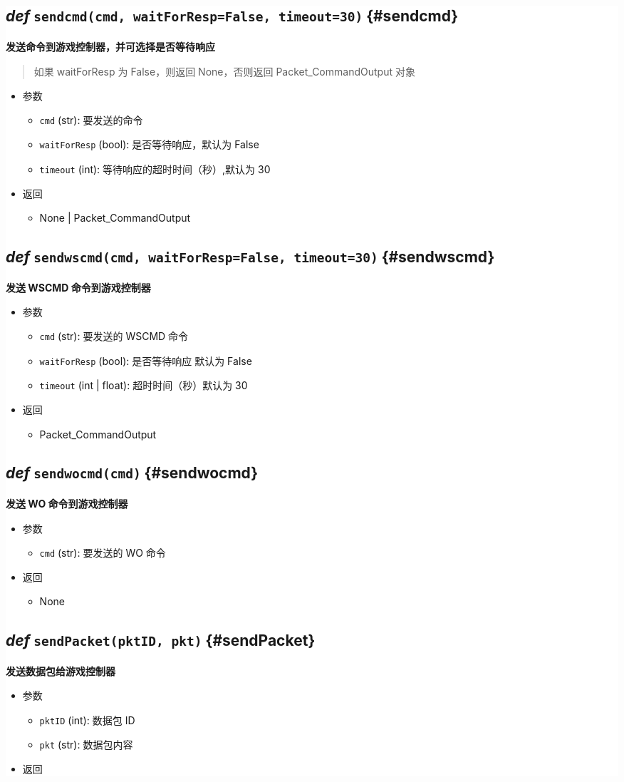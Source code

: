 ## _def_ `sendcmd(cmd, waitForResp=False, timeout=30)` {#sendcmd}

**发送命令到游戏控制器，并可选择是否等待响应**

> 如果 waitForResp 为 False，则返回 None，否则返回 Packet_CommandOutput 对象

+ 参数

  - `cmd` (str): 要发送的命令

  - `waitForResp` (bool): 是否等待响应，默认为 False

  - `timeout` (int): 等待响应的超时时间（秒）,默认为 30

+ 返回

  - None | Packet\_CommandOutput

## _def_ `sendwscmd(cmd, waitForResp=False, timeout=30)` {#sendwscmd}

**发送 WSCMD 命令到游戏控制器**

+ 参数

  - `cmd` (str): 要发送的 WSCMD 命令

  - `waitForResp` (bool): 是否等待响应 默认为 False

  - `timeout` (int | float): 超时时间（秒）默认为 30

+ 返回

  - Packet\_CommandOutput

## _def_ `sendwocmd(cmd)` {#sendwocmd}

**发送 WO 命令到游戏控制器**

+ 参数

  - `cmd` (str): 要发送的 WO 命令

+ 返回

  - None

## _def_ `sendPacket(pktID, pkt)` {#sendPacket}

**发送数据包给游戏控制器**

+ 参数

  - `pktID` (int): 数据包 ID

  - `pkt` (str): 数据包内容

+ 返回
